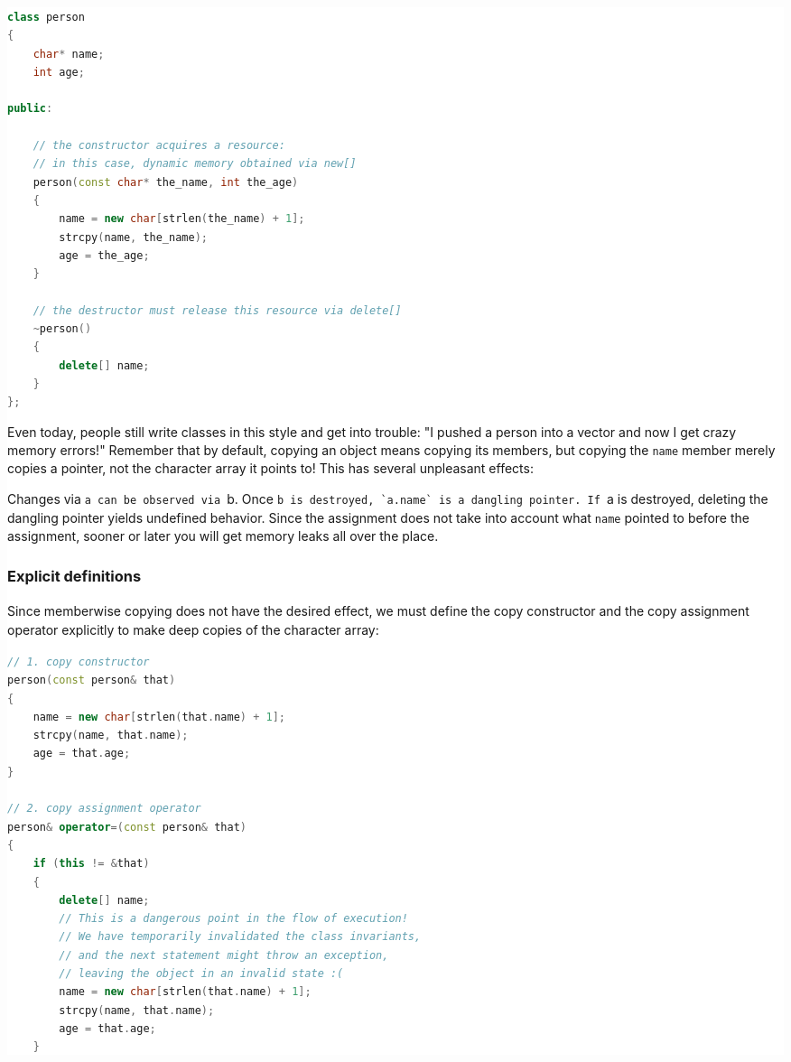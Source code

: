 ```c++
class person
{
    char* name;
    int age;

public:

    // the constructor acquires a resource:
    // in this case, dynamic memory obtained via new[]
    person(const char* the_name, int the_age)
    {
        name = new char[strlen(the_name) + 1];
        strcpy(name, the_name);
        age = the_age;
    }

    // the destructor must release this resource via delete[]
    ~person()
    {
        delete[] name;
    }
};
```

Even today, people still write classes in this style and get into trouble:
"I pushed a person into a vector and now I get crazy memory errors!"
Remember that by default, copying an object means copying its members,
but copying the `name` member merely copies a pointer, not the character array it points to!
This has several unpleasant effects:

Changes via ``a can be observed via ``b.
Once ``b is destroyed, `a.name` is a dangling pointer.
If ``a is destroyed, deleting the dangling pointer yields undefined behavior.
Since the assignment does not take into account what `name` pointed to before the assignment,
sooner or later you will get memory leaks all over the place.


### Explicit definitions

Since memberwise copying does not have the desired effect, we must define the copy constructor and the copy assignment operator explicitly to make deep copies of the character array:

```c++
// 1. copy constructor
person(const person& that)
{
    name = new char[strlen(that.name) + 1];
    strcpy(name, that.name);
    age = that.age;
}

// 2. copy assignment operator
person& operator=(const person& that)
{
    if (this != &that)
    {
        delete[] name;
        // This is a dangerous point in the flow of execution!
        // We have temporarily invalidated the class invariants,
        // and the next statement might throw an exception,
        // leaving the object in an invalid state :(
        name = new char[strlen(that.name) + 1];
        strcpy(name, that.name);
        age = that.age;
    }
```